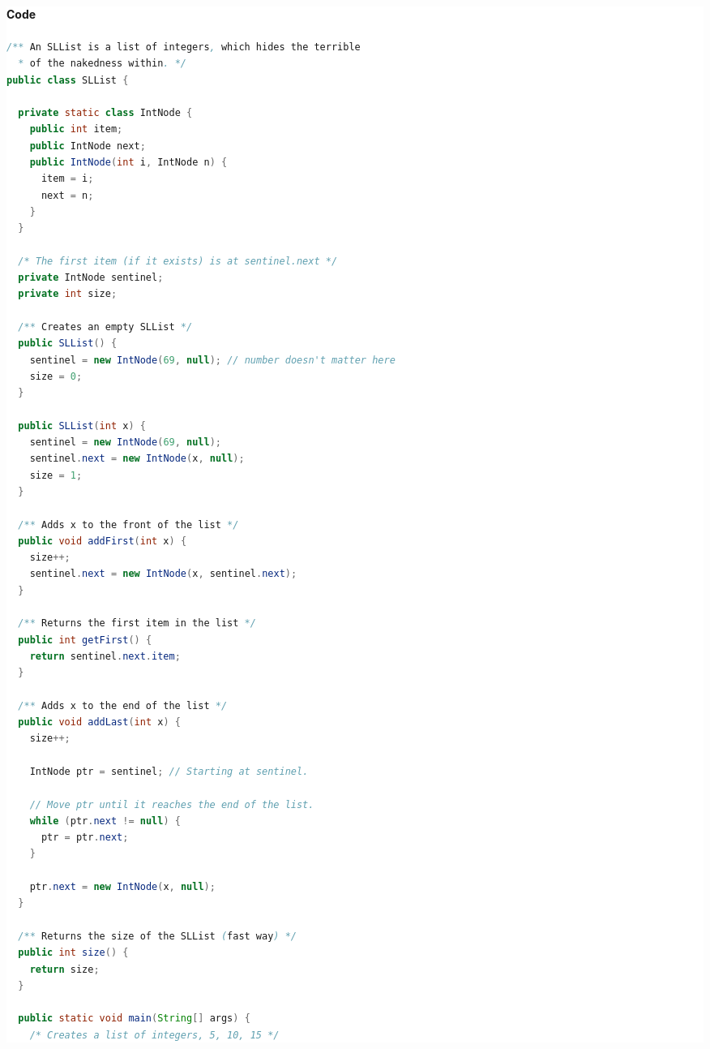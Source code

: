 #### Code

```java
/** An SLList is a list of integers, which hides the terrible
  * of the nakedness within. */
public class SLList {

  private static class IntNode {
    public int item;
    public IntNode next;
    public IntNode(int i, IntNode n) {
      item = i;
      next = n;
    }
  }

  /* The first item (if it exists) is at sentinel.next */
  private IntNode sentinel;
  private int size;

  /** Creates an empty SLList */
  public SLList() {
    sentinel = new IntNode(69, null); // number doesn't matter here
    size = 0;
  }

  public SLList(int x) {
    sentinel = new IntNode(69, null);
    sentinel.next = new IntNode(x, null);
    size = 1;
  }

  /** Adds x to the front of the list */
  public void addFirst(int x) {
    size++;
    sentinel.next = new IntNode(x, sentinel.next);
  }

  /** Returns the first item in the list */
  public int getFirst() {
    return sentinel.next.item;
  }

  /** Adds x to the end of the list */
  public void addLast(int x) {
    size++;

    IntNode ptr = sentinel; // Starting at sentinel.

    // Move ptr until it reaches the end of the list.
    while (ptr.next != null) {
      ptr = ptr.next;
    }

    ptr.next = new IntNode(x, null);
  }

  /** Returns the size of the SLList (fast way) */
  public int size() {
    return size;
  }

  public static void main(String[] args) {
    /* Creates a list of integers, 5, 10, 15 */
```
